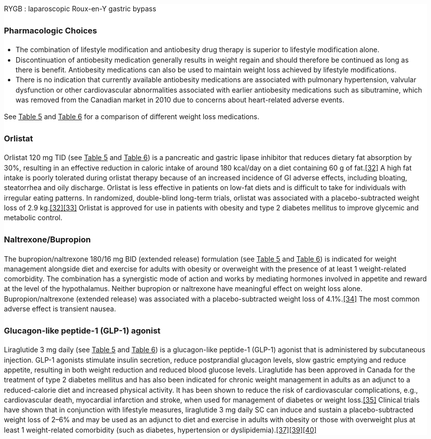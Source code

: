RYGB
:   laparoscopic Roux-en-Y gastric bypass

### Pharmacologic Choices

- The combination of lifestyle modification and antiobesity drug therapy is superior to lifestyle modification alone.
- Discontinuation of antiobesity medication generally results in weight regain and should therefore be continued as long as there is benefit. Antiobesity medications can also be used to maintain weight loss achieved by lifestyle modifications.
- There is no indication that currently available antiobesity medications are associated with pulmonary hypertension, valvular dysfunction or other cardiovascular abnormalities associated with earlier antiobesity medications such as sibutramine, which was removed from the Canadian market in 2010 due to concerns about heart-related adverse events.

See [Table 5](#PharmacotherapyForWeightLoss) and [Table 6](#c0107n00048) for a comparison of different weight loss medications.

### Orlistat

Orlistat 120 mg TID (see [Table 5](#PharmacotherapyForWeightLoss) and [Table 6](#c0107n00048)) is a pancreatic and gastric lipase inhibitor that reduces dietary fat absorption by 30%, resulting in an effective reduction in caloric intake of around 180 kcal/day on a diet containing 60 g of fat.​[[32]](#Hutton2004) A high fat intake is poorly tolerated during orlistat therapy because of an increased incidence of GI adverse effects, including bloating, steatorrhea and oily discharge. Orlistat is less effective in patients on low-fat diets and is difficult to take for individuals with irregular eating patterns. In randomized, double-blind long-term trials, orlistat was associated with a placebo-subtracted weight loss of 2.9 kg.​[[32]](#Hutton2004)​[[33]](#Rucker2007) Orlistat is approved for use in patients with obesity and type 2 diabetes mellitus to improve glycemic and metabolic control.

### Naltrexone/Bupropion

The bupropion/​naltrexone 180/16 mg BID (extended release) formulation (see [Table 5](#PharmacotherapyForWeightLoss) and [Table 6](#c0107n00048)) is indicated for weight management alongside diet and exercise for adults with obesity or overweight with the presence of at least 1 weight-related comorbidity. The combination has a synergistic mode of action and works by mediating hormones involved in appetite and reward at the level of the hypothalamus. Neither bupropion or naltrexone have meaningful effect on weight loss alone. Bupropion/naltrexone (extended release) was associated with a placebo-subtracted weight loss of 4.1%.​[[34]](#refitem-1192117-4AB8EF69) The most common adverse effect is transient nausea.

### Glucagon-like peptide-1 (GLP-1) agonist

Liraglutide 3 mg daily (see [Table 5](#PharmacotherapyForWeightLoss) and [Table 6](#c0107n00048)) is a glucagon-like peptide-1 (GLP-1) agonist that is administered by subcutaneous injection. GLP-1 agonists stimulate insulin secretion, reduce postprandial glucagon levels, slow gastric emptying and reduce appetite, resulting in both weight reduction and reduced blood glucose levels. Liraglutide has been approved in Canada for the treatment of type 2 diabetes mellitus and has also been indicated for chronic weight management in adults as an adjunct to a reduced-calorie diet and increased physical activity. It has been shown to reduce the risk of cardiovascular complications, e.g., cardiovascular death, myocardial infarction and stroke, when used for management of diabetes or weight loss.​[[35]](#Davies2017) Clinical trials have shown that in conjunction with lifestyle measures, liraglutide 3 mg daily SC can induce and sustain a placebo-subtracted weight loss of 2–6% and may be used as an adjunct to diet and exercise in adults with obesity or those with overweight plus at least 1 weight-related comorbidity (such as diabetes, hypertension or dyslipidemia).​[[37]](#refitem-1142122-950D6369)​[[39]](#refitem-1142123-950D8903)​[[40]](#Konwar2022)
